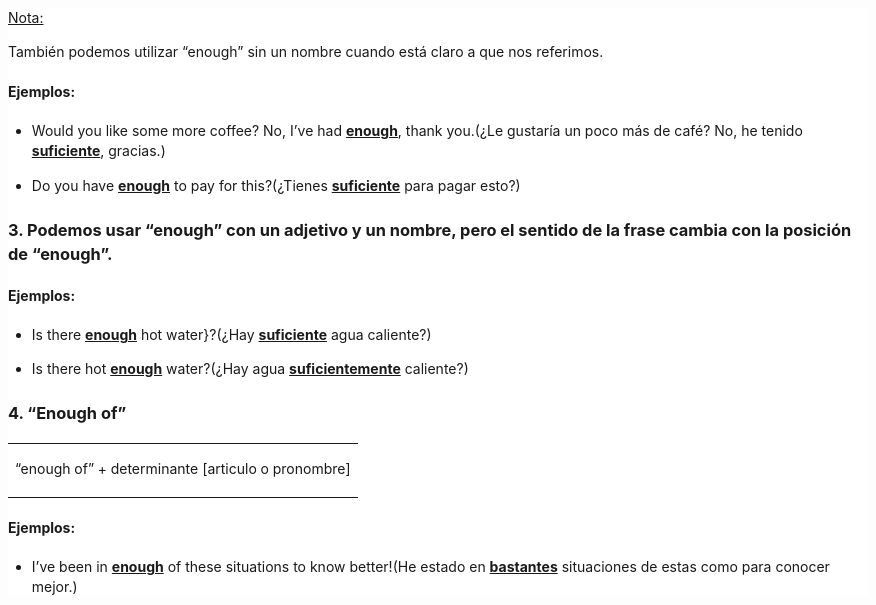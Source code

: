 <tr>

<td>

<u>Nota:</u>

También podemos utilizar “enough” sin un nombre cuando está claro a que nos referimos.

#### Ejemplos:

* Would you like some more coffee? No, I’ve had <u>**enough**</u>, thank you.(¿Le gustaría un poco más de café? No, he tenido <u>**suficiente**</u>, gracias.)

* Do you have <u>**enough**</u> to pay for this?(¿Tienes <u>**suficiente**</u> para pagar esto?)

</td>

</tr>

</tbody>

</table>

### 3\. Podemos usar “enough” con un adjetivo y un nombre, pero el sentido de la frase cambia con la posición de “enough”.

#### Ejemplos:

* Is there <u>**enough**</u> hot water}?(¿Hay <u>**suficiente**</u> agua caliente?)

* Is there hot <u>**enough**</u> water?(¿Hay agua <u>**suficientemente**</u> caliente?)

### 4\. “Enough of”



<table>

<tbody>

<tr>

<td>

“enough of” + determinante [articulo o pronombre]

</td>

</tr>

</tbody>

</table>



#### Ejemplos:

* I’ve been in <u>**enough**</u> of these situations to know better!(He estado en <u>**bastantes**</u> situaciones de estas como para conocer mejor.)
